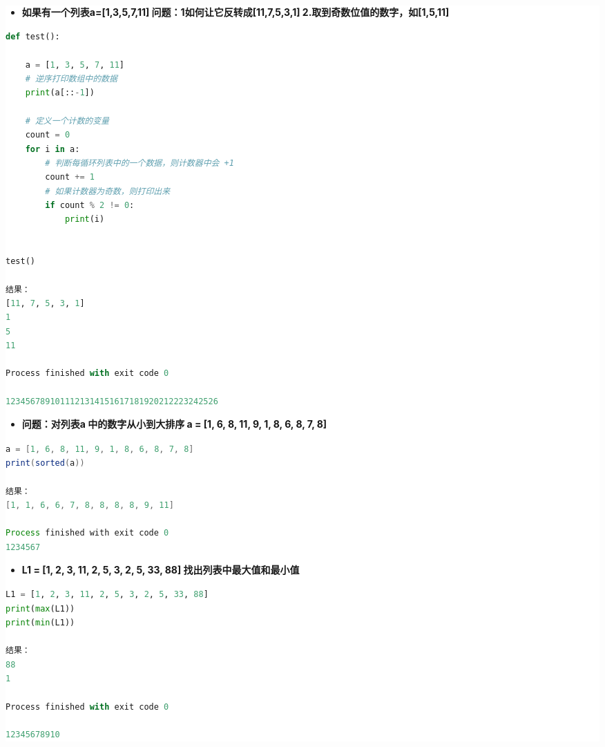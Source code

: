 - **如果有一个列表a=[1,3,5,7,11]
  问题：1如何让它反转成[11,7,5,3,1]
  2.取到奇数位值的数字，如[1,5,11]**

```python
def test():

    a = [1, 3, 5, 7, 11]
    # 逆序打印数组中的数据
    print(a[::-1])

    # 定义一个计数的变量
    count = 0
    for i in a:
        # 判断每循环列表中的一个数据，则计数器中会 +1
        count += 1
        # 如果计数器为奇数，则打印出来
        if count % 2 != 0:
            print(i)


test()

结果：
[11, 7, 5, 3, 1]
1
5
11

Process finished with exit code 0

1234567891011121314151617181920212223242526
```

- **问题：对列表a 中的数字从小到大排序
  a = [1, 6, 8, 11, 9, 1, 8, 6, 8, 7, 8]**

```java
a = [1, 6, 8, 11, 9, 1, 8, 6, 8, 7, 8]
print(sorted(a))

结果：
[1, 1, 6, 6, 7, 8, 8, 8, 8, 9, 11]

Process finished with exit code 0
1234567
```

- **L1 = [1, 2, 3, 11, 2, 5, 3, 2, 5, 33, 88]
  找出列表中最大值和最小值**

```python
L1 = [1, 2, 3, 11, 2, 5, 3, 2, 5, 33, 88]
print(max(L1))
print(min(L1))

结果：
88
1

Process finished with exit code 0

12345678910
```
